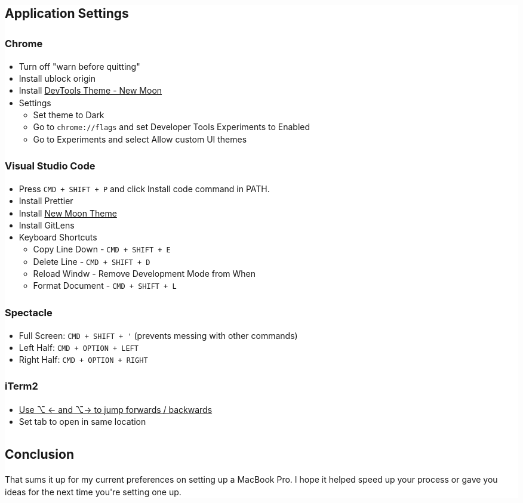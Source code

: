 ## Application Settings

### Chrome

- Turn off "warn before quitting"
- Install ublock origin
- Install [DevTools Theme - New Moon](https://chrome.google.com/webstore/detail/devtools-theme-new-moon/lndddploiofhfpdcoclegenegblkhlfk?hl=en)
- Settings
  - Set theme to Dark
  - Go to `chrome://flags` and set Developer Tools Experiments to Enabled
  - Go to Experiments and select Allow custom UI themes

### Visual Studio Code

- Press `CMD + SHIFT + P` and click Install code command in PATH.
- Install Prettier
- Install [New Moon Theme](https://marketplace.visualstudio.com/items?itemName=taniarascia.new-moon-vscode)
- Install GitLens
- Keyboard Shortcuts
  - Copy Line Down - `CMD + SHIFT + E`
  - Delete Line - `CMD + SHIFT + D`
  - Reload Windw - Remove Development Mode from When
  - Format Document - `CMD + SHIFT + L`

### Spectacle

- Full Screen: `CMD + SHIFT + '` (prevents messing with other commands)
- Left Half: `CMD + OPTION + LEFT`
- Right Half: `CMD + OPTION + RIGHT`

### iTerm2

- [Use ⌥ ← and ⌥→ to jump forwards / backwards](https://coderwall.com/p/h6yfda/use-and-to-jump-forwards-backwards-words-in-iterm-2-on-os-x)
- Set tab to open in same location

## Conclusion

That sums it up for my current preferences on setting up a MacBook Pro. I hope it helped speed up your process or gave you ideas for the next time you're setting one up.
